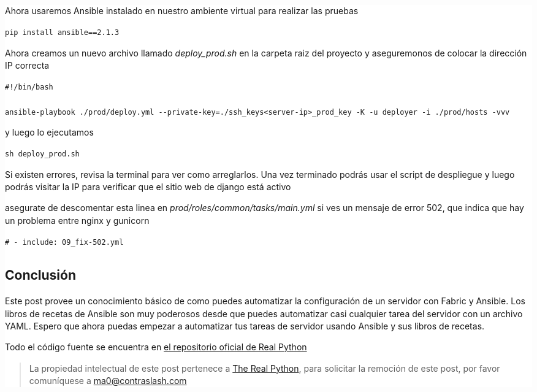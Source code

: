 Ahora usaremos Ansible instalado en nuestro ambiente virtual  para realizar las pruebas

```
pip install ansible==2.1.3
```

Ahora creamos un nuevo archivo llamado *deploy_prod.sh* en la carpeta raiz del proyecto y aseguremonos de colocar la dirección IP correcta

```
#!/bin/bash

ansible-playbook ./prod/deploy.yml --private-key=./ssh_keys<server-ip>_prod_key -K -u deployer -i ./prod/hosts -vvv
```

y luego lo ejecutamos

```
sh deploy_prod.sh
```

Si existen errores, revisa la terminal para ver como arreglarlos. Una vez terminado podrás usar el script de despliegue y luego podrás visitar la IP para verificar que el sitio web de django está activo

asegurate de descomentar esta linea en *prod/roles/common/tasks/main.yml* si ves un mensaje de error 502, que indica que hay un problema entre nginx y gunicorn

```
# - include: 09_fix-502.yml
```

## Conclusión
Este post provee un conocimiento básico de como puedes automatizar la configuración de un servidor con Fabric y Ansible. Los libros de recetas de Ansible son muy poderosos desde que puedes automatizar casi cualquier tarea del servidor con un archivo YAML. Espero que ahora puedas empezar a automatizar tus tareas de servidor usando Ansible y sus libros de recetas.

Todo el código fuente se encuentra en [el repositorio oficial de Real Python](https://github.com/realpython/automated-deployments)

> La propiedad intelectual de este post pertenece a  [The Real Python](https://realpython.com/), para solicitar la remoción de este post, por favor comuníquese a [ma0@contraslash.com](mailto:ma0@contraslash.com)